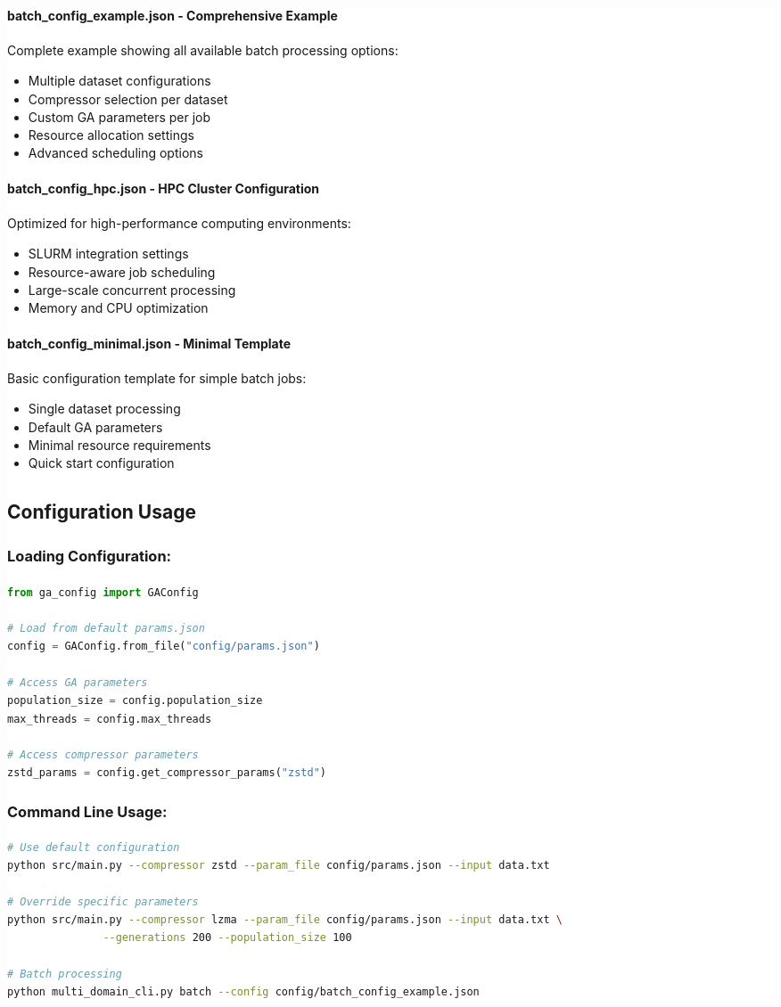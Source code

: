 #### batch_config_example.json - Comprehensive Example
Complete example showing all available batch processing options:
- Multiple dataset configurations
- Compressor selection per dataset
- Custom GA parameters per job
- Resource allocation settings
- Advanced scheduling options

#### batch_config_hpc.json - HPC Cluster Configuration
Optimized for high-performance computing environments:
- SLURM integration settings
- Resource-aware job scheduling
- Large-scale concurrent processing
- Memory and CPU optimization

#### batch_config_minimal.json - Minimal Template
Basic configuration template for simple batch jobs:
- Single dataset processing
- Default GA parameters
- Minimal resource requirements
- Quick start configuration

## Configuration Usage

### Loading Configuration:
```python
from ga_config import GAConfig

# Load from default params.json
config = GAConfig.from_file("config/params.json")

# Access GA parameters
population_size = config.population_size
max_threads = config.max_threads

# Access compressor parameters
zstd_params = config.get_compressor_params("zstd")
```

### Command Line Usage:
```bash
# Use default configuration
python src/main.py --compressor zstd --param_file config/params.json --input data.txt

# Override specific parameters
python src/main.py --compressor lzma --param_file config/params.json --input data.txt \
               --generations 200 --population_size 100

# Batch processing
python multi_domain_cli.py batch --config config/batch_config_example.json
```
